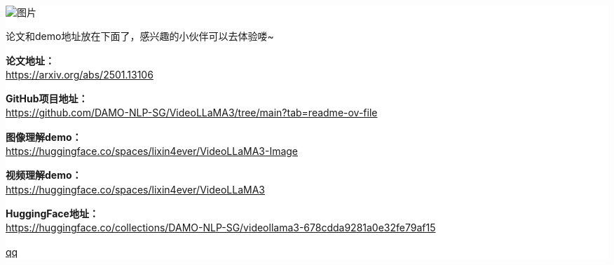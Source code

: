 ![图片](https://inews.gtimg.com/news_bt/O5-6h4xvhzyod2Ssdb3LDAfnuP25vJX9dBEhPcmIFmjQYAA/641)

论文和demo地址放在下面了，感兴趣的小伙伴可以去体验喽~

**论文地址：**  
https://arxiv.org/abs/2501.13106

**GitHub项目地址：**  
https://github.com/DAMO-NLP-SG/VideoLLaMA3/tree/main?tab=readme-ov-file

**图像理解demo：**  
https://huggingface.co/spaces/lixin4ever/VideoLLaMA3-Image

**视频理解demo：**  
https://huggingface.co/spaces/lixin4ever/VideoLLaMA3

**HuggingFace地址：**  
https://huggingface.co/collections/DAMO-NLP-SG/videollama3-678cdda9281a0e32fe79af15

[qq](https://new.qq.com/rain/a/20250214A03W2R00)
